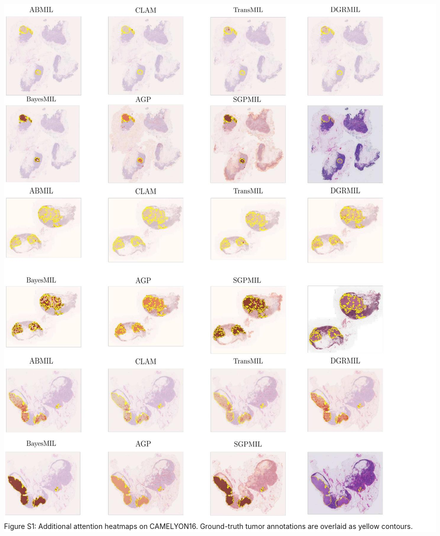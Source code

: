 ![](images/624862402311b1ee9a84fb4b2f01770bb7c968f7f5334e0c9b139043952a6b72.jpg)  
Figure S1: Additional attention heatmaps on CAMELYON16. Ground-truth tumor annotations are overlaid as yellow contours.
